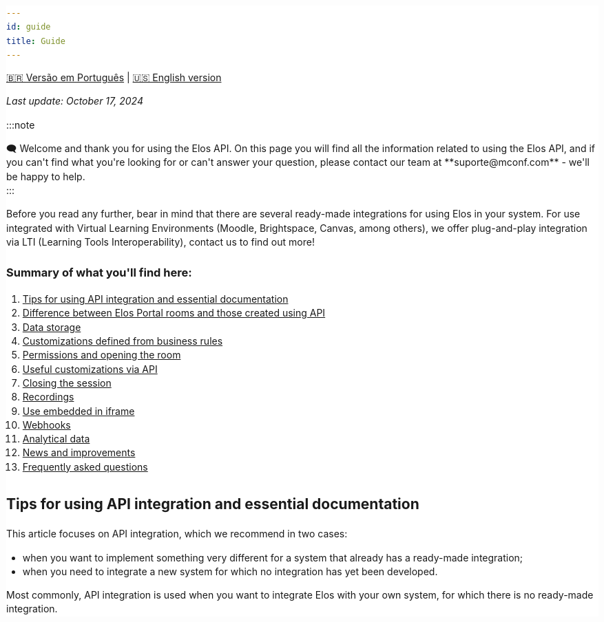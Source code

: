 ```yaml
---
id: guide
title: Guide
---
```


[🇧🇷 Versão em Português](guide-pt) | [🇺🇸 English version](guide)

_Last update: October 17, 2024_

:::note
<aside>
🗨️ Welcome and thank you for using the Elos API. On this page you will find all the information related to using the Elos API, and if you can't find what you're looking for or can't answer your question, please contact our team at **suporte@mconf.com** - we'll be happy to help.
</aside>
:::

Before you read any further, bear in mind that there are several ready-made integrations for using Elos in your system. For use integrated with Virtual Learning Environments (Moodle, Brightspace, Canvas, among others), we offer plug-and-play integration via LTI (Learning Tools Interoperability), contact us to find out more!

### Summary of what you'll find here:

1. [Tips for using API integration and essential documentation](#tips-for-using-api-integration-and-essential-documentation)
2. [Difference between Elos Portal rooms and those created using API](#difference-between-elos-portal-rooms-and-those-created-using-api)
3. [Data storage](#data-storage)
4. [Customizations defined from business rules](#customizations-defined-from-business-rules)
5. [Permissions and opening the room](#permissions-and-opening-the-room)
6. [Useful customizations via API](#useful-customizations-via-api)
7. [Closing the session](#closing-the-session)
8. [Recordings](#recordings)
9. [Use embedded in iframe](#use-embedded-in-iframe)
10. [Webhooks](#webhooks)
11. [Analytical data](#analytical-data)
12. [News and improvements](#news-and-improvements)
13. [Frequently asked questions](#frequently-asked-questions)

## Tips for using API integration and essential documentation

This article focuses on API integration, which we recommend in two cases:

- when you want to implement something very different for a system that already has a ready-made integration;
- when you need to integrate a new system for which no integration has yet been developed.

Most commonly, API integration is used when you want to integrate Elos with your own system, for which there is no ready-made integration.
